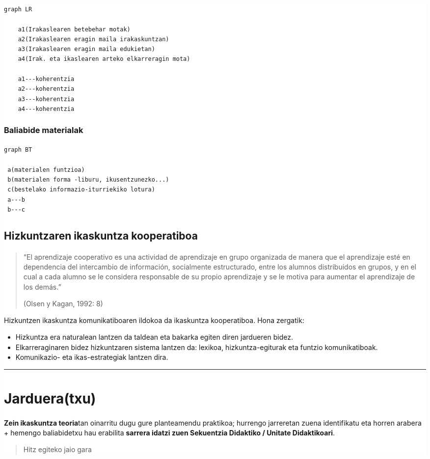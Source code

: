 ```mermaid
graph LR

	a1(Irakaslearen betebehar motak)
	a2(Irakaslearen eragin maila irakaskuntzan)
	a3(Irakaslearen eragin maila edukietan)
	a4(Irak. eta ikaslearen arteko elkarreragin mota)
	
	a1---koherentzia
	a2---koherentzia
	a3---koherentzia
	a4---koherentzia

```

### Baliabide materialak

```mermaid
graph BT

 a(materialen funtzioa)
 b(materialen forma -liburu, ikusentzunezko...)
 c(bestelako informazio-iturriekiko lotura)
 a---b
 b---c

```

## Hizkuntzaren ikaskuntza kooperatiboa

> “El aprendizaje cooperativo es una actividad de aprendizaje en grupo organizada de manera que el aprendizaje esté en dependencia del intercambio de información, socialmente estructurado, entre los alumnos distribuidos en grupos, y en el cual a cada alumno se le considera responsable de su propio aprendizaje y se le motiva para aumentar el aprendizaje de los demás.”
>
> (Olsen y Kagan, 1992: 8)

Hizkuntzen ikaskuntza komunikatiboaren ildokoa da ikaskuntza kooperatiboa. Hona zergatik:

* Hizkuntza era naturalean lantzen da taldean eta bakarka egiten diren jardueren bidez.
* Elkarreraginaren bidez hizkuntzaren sistema lantzen da: lexikoa, hizkuntza-egiturak eta funtzio komunikatiboak.
* Komunikazio- eta ikas-estrategiak lantzen dira.

---

# Jarduera(txu)

**Zein ikaskuntza teoria**tan oinarritu dugu gure planteamendu praktikoa; hurrengo jarreretan zuena identifikatu eta horren arabera + hemengo baliabidetxu hau erabilita **sarrera idatzi zuen Sekuentzia Didaktiko / Unitate Didaktikoari**.

> Hitz egiteko jaio gara
